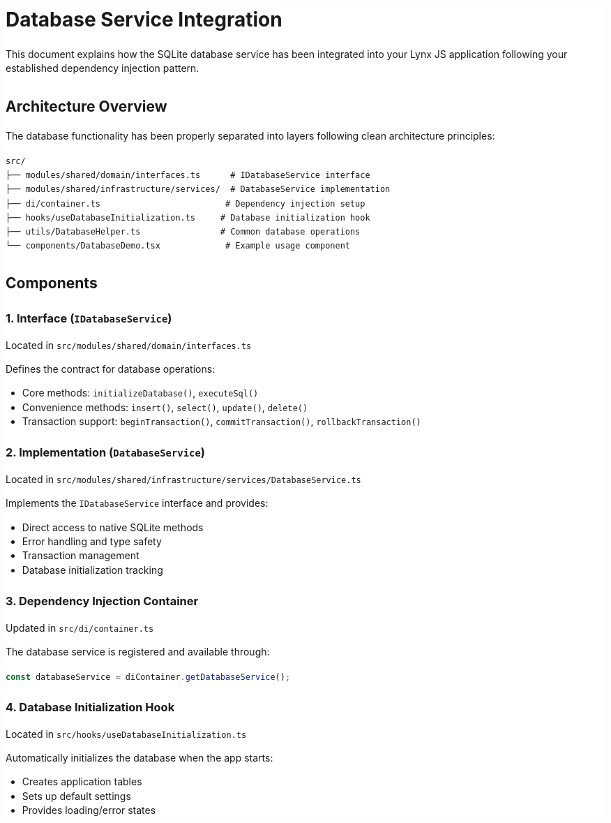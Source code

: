 # Database Service Integration

This document explains how the SQLite database service has been integrated into your Lynx JS application following your established dependency injection pattern.

## Architecture Overview

The database functionality has been properly separated into layers following clean architecture principles:

```
src/
├── modules/shared/domain/interfaces.ts      # IDatabaseService interface
├── modules/shared/infrastructure/services/  # DatabaseService implementation
├── di/container.ts                         # Dependency injection setup
├── hooks/useDatabaseInitialization.ts     # Database initialization hook
├── utils/DatabaseHelper.ts                # Common database operations
└── components/DatabaseDemo.tsx             # Example usage component
```

## Components

### 1. Interface (`IDatabaseService`)
Located in `src/modules/shared/domain/interfaces.ts`

Defines the contract for database operations:
- Core methods: `initializeDatabase()`, `executeSql()`
- Convenience methods: `insert()`, `select()`, `update()`, `delete()`
- Transaction support: `beginTransaction()`, `commitTransaction()`, `rollbackTransaction()`

### 2. Implementation (`DatabaseService`)
Located in `src/modules/shared/infrastructure/services/DatabaseService.ts`

Implements the `IDatabaseService` interface and provides:
- Direct access to native SQLite methods
- Error handling and type safety
- Transaction management
- Database initialization tracking

### 3. Dependency Injection Container
Updated in `src/di/container.ts`

The database service is registered and available through:
```typescript
const databaseService = diContainer.getDatabaseService();
```

### 4. Database Initialization Hook
Located in `src/hooks/useDatabaseInitialization.ts`

Automatically initializes the database when the app starts:
- Creates application tables
- Sets up default settings
- Provides loading/error states
